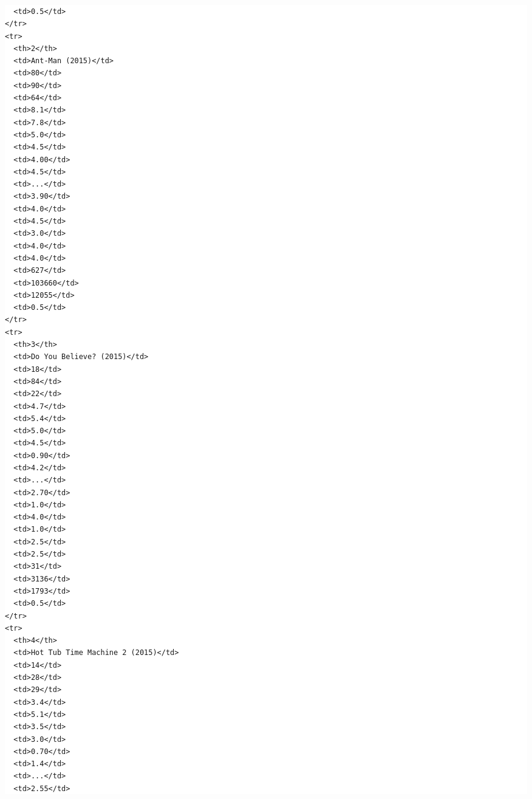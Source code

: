       <td>0.5</td>
    </tr>
    <tr>
      <th>2</th>
      <td>Ant-Man (2015)</td>
      <td>80</td>
      <td>90</td>
      <td>64</td>
      <td>8.1</td>
      <td>7.8</td>
      <td>5.0</td>
      <td>4.5</td>
      <td>4.00</td>
      <td>4.5</td>
      <td>...</td>
      <td>3.90</td>
      <td>4.0</td>
      <td>4.5</td>
      <td>3.0</td>
      <td>4.0</td>
      <td>4.0</td>
      <td>627</td>
      <td>103660</td>
      <td>12055</td>
      <td>0.5</td>
    </tr>
    <tr>
      <th>3</th>
      <td>Do You Believe? (2015)</td>
      <td>18</td>
      <td>84</td>
      <td>22</td>
      <td>4.7</td>
      <td>5.4</td>
      <td>5.0</td>
      <td>4.5</td>
      <td>0.90</td>
      <td>4.2</td>
      <td>...</td>
      <td>2.70</td>
      <td>1.0</td>
      <td>4.0</td>
      <td>1.0</td>
      <td>2.5</td>
      <td>2.5</td>
      <td>31</td>
      <td>3136</td>
      <td>1793</td>
      <td>0.5</td>
    </tr>
    <tr>
      <th>4</th>
      <td>Hot Tub Time Machine 2 (2015)</td>
      <td>14</td>
      <td>28</td>
      <td>29</td>
      <td>3.4</td>
      <td>5.1</td>
      <td>3.5</td>
      <td>3.0</td>
      <td>0.70</td>
      <td>1.4</td>
      <td>...</td>
      <td>2.55</td>